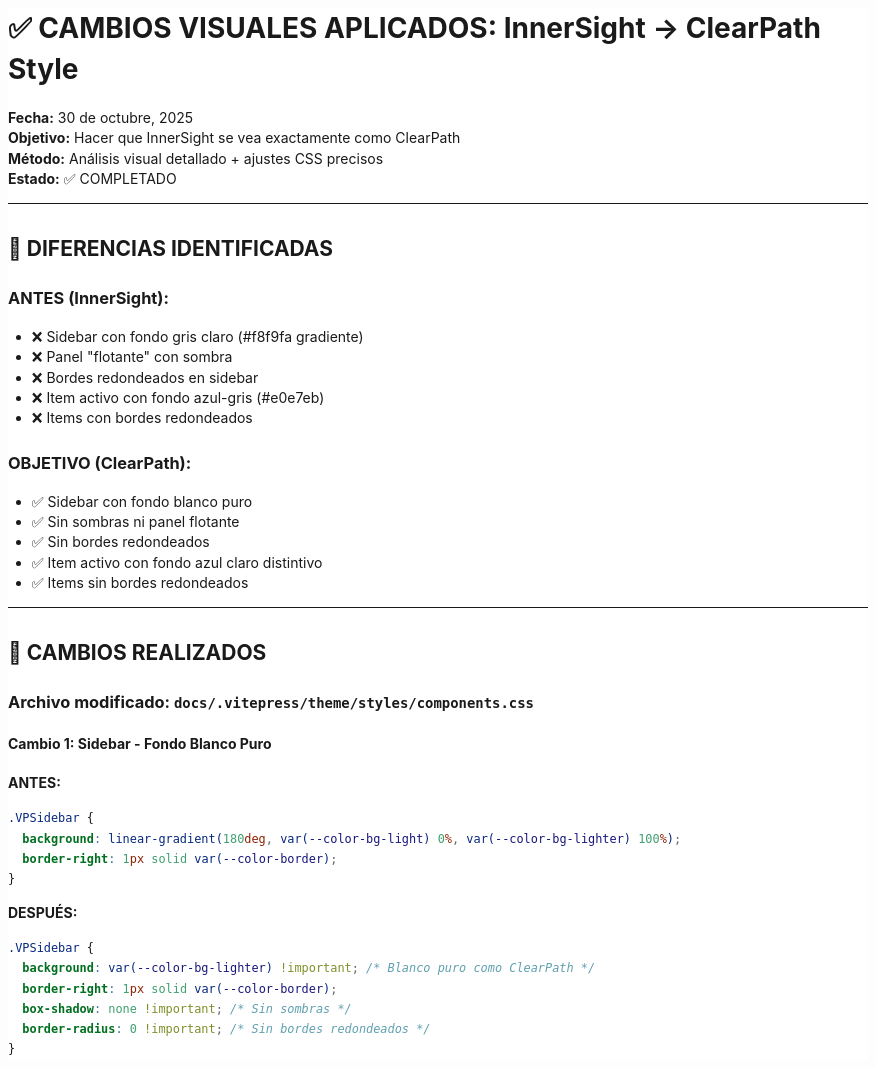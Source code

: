 # ✅ CAMBIOS VISUALES APLICADOS: InnerSight → ClearPath Style

**Fecha:** 30 de octubre, 2025  
**Objetivo:** Hacer que InnerSight se vea exactamente como ClearPath  
**Método:** Análisis visual detallado + ajustes CSS precisos  
**Estado:** ✅ COMPLETADO

---

## 📸 DIFERENCIAS IDENTIFICADAS

### **ANTES (InnerSight):**
- ❌ Sidebar con fondo gris claro (#f8f9fa gradiente)
- ❌ Panel "flotante" con sombra
- ❌ Bordes redondeados en sidebar
- ❌ Item activo con fondo azul-gris (#e0e7eb)
- ❌ Items con bordes redondeados

### **OBJETIVO (ClearPath):**
- ✅ Sidebar con fondo blanco puro
- ✅ Sin sombras ni panel flotante
- ✅ Sin bordes redondeados
- ✅ Item activo con fondo azul claro distintivo
- ✅ Items sin bordes redondeados

---

## 🔧 CAMBIOS REALIZADOS

### **Archivo modificado:** `docs/.vitepress/theme/styles/components.css`

#### **Cambio 1: Sidebar - Fondo Blanco Puro**

**ANTES:**
```css
.VPSidebar {
  background: linear-gradient(180deg, var(--color-bg-light) 0%, var(--color-bg-lighter) 100%);
  border-right: 1px solid var(--color-border);
}
```

**DESPUÉS:**
```css
.VPSidebar {
  background: var(--color-bg-lighter) !important; /* Blanco puro como ClearPath */
  border-right: 1px solid var(--color-border);
  box-shadow: none !important; /* Sin sombras */
  border-radius: 0 !important; /* Sin bordes redondeados */
}
```
